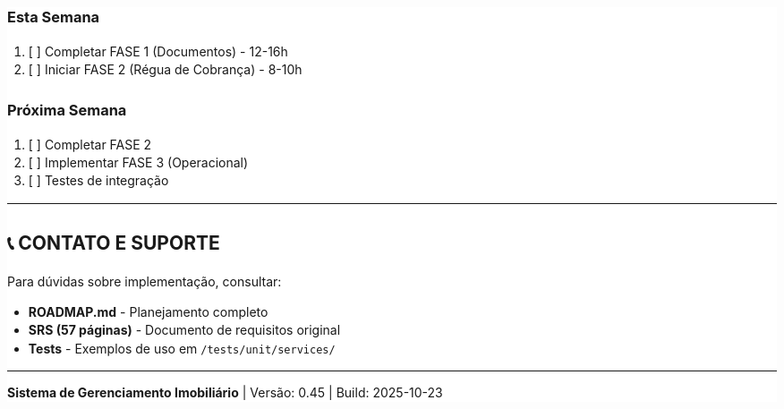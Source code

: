 ### Esta Semana
1. [ ] Completar FASE 1 (Documentos) - 12-16h
2. [ ] Iniciar FASE 2 (Régua de Cobrança) - 8-10h

### Próxima Semana
1. [ ] Completar FASE 2
2. [ ] Implementar FASE 3 (Operacional)
3. [ ] Testes de integração

---

## 📞 CONTATO E SUPORTE

Para dúvidas sobre implementação, consultar:
- **ROADMAP.md** - Planejamento completo
- **SRS (57 páginas)** - Documento de requisitos original
- **Tests** - Exemplos de uso em `/tests/unit/services/`

---

**Sistema de Gerenciamento Imobiliário** | Versão: 0.45 | Build: 2025-10-23
